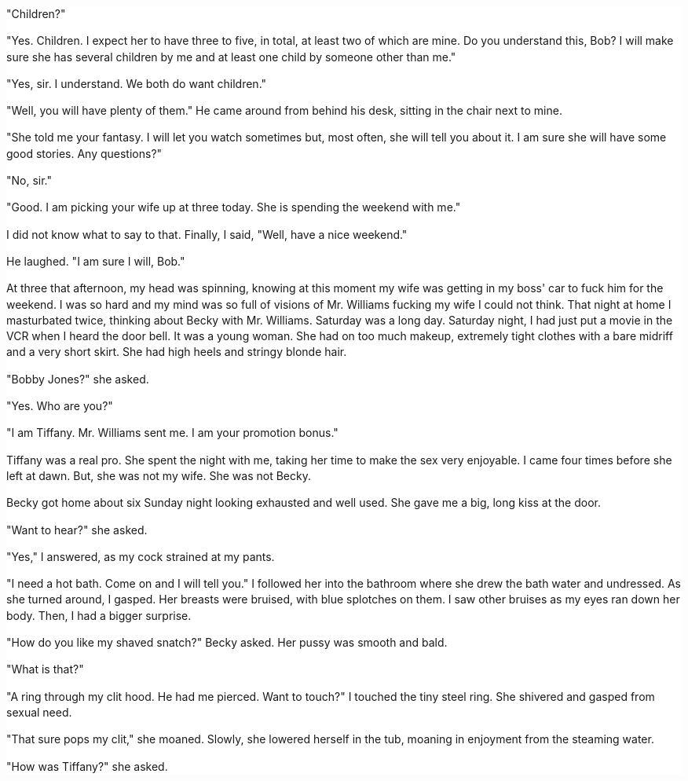 "Children?" 

"Yes. Children. I expect her to have three to five, in total, at least two of which are mine. Do you understand this, Bob? I will make sure she has several children by me and at least one child by someone other than me." 

"Yes, sir. I understand. We both do want children." 

"Well, you will have plenty of them." He came around from behind his desk, sitting in the chair next to mine. 

"She told me your fantasy. I will let you watch sometimes but, most often, she will tell you about it. I am sure she will have some good stories. Any questions?" 

"No, sir." 

"Good. I am picking your wife up at three today. She is spending the weekend with me." 

I did not know what to say to that. Finally, I said, "Well, have a nice weekend." 

He laughed. "I am sure I will, Bob." 

At three that afternoon, my head was spinning, knowing at this moment my wife was getting in my boss' car to fuck him for the weekend. I was so hard and my mind was so full of visions of Mr. Williams fucking my wife I could not think. That night at home I masturbated twice, thinking about Becky with Mr. Williams. Saturday was a long day. Saturday night, I had just put a movie in the VCR when I heard the door bell. It was a young woman. She had on too much makeup, extremely tight clothes with a bare midriff and a very short skirt. She had high heels and stringy blonde hair. 

"Bobby Jones?" she asked. 

"Yes. Who are you?" 

"I am Tiffany. Mr. Williams sent me. I am your promotion bonus." 

Tiffany was a real pro. She spent the night with me, taking her time to make the sex very enjoyable. I came four times before she left at dawn. But, she was not my wife. She was not Becky. 

Becky got home about six Sunday night looking exhausted and well used. She gave me a big, long kiss at the door. 

"Want to hear?" she asked. 

"Yes," I answered, as my cock strained at my pants. 

"I need a hot bath. Come on and I will tell you." I followed her into the bathroom where she drew the bath water and undressed. As she turned around, I gasped. Her breasts were bruised, with blue splotches on them. I saw other bruises as my eyes ran down her body. Then, I had a bigger surprise. 

"How do you like my shaved snatch?" Becky asked. Her pussy was smooth and bald. 

"What is that?" 

"A ring through my clit hood. He had me pierced. Want to touch?" I touched the tiny steel ring. She shivered and gasped from sexual need. 

"That sure pops my clit," she moaned. Slowly, she lowered herself in the tub, moaning in enjoyment from the steaming water. 

"How was Tiffany?" she asked. 
